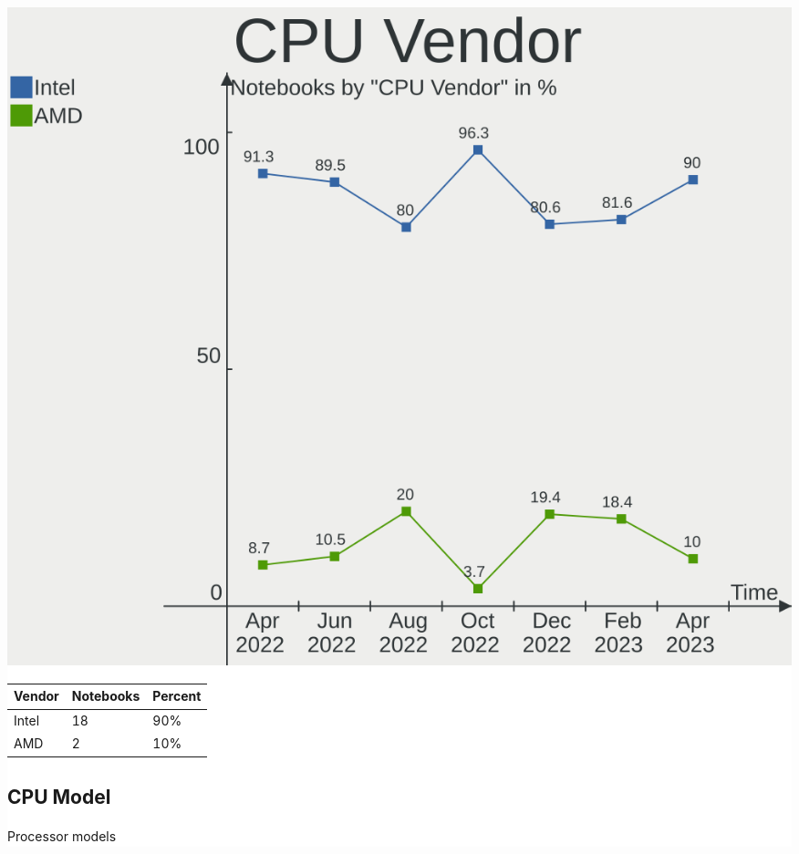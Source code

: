 ![CPU Vendor](./images/line_chart/cpu_vendor.svg)

| Vendor | Notebooks | Percent |
|--------|-----------|---------|
| Intel  | 18        | 90%     |
| AMD    | 2         | 10%     |

CPU Model
---------

Processor models
